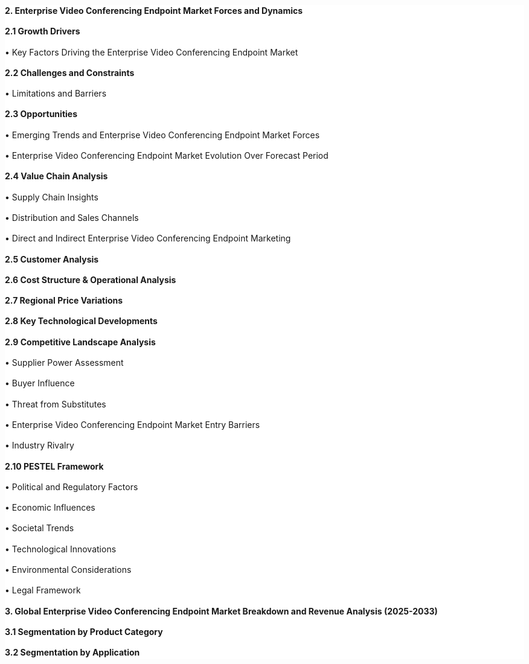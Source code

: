 <strong>2. Enterprise Video Conferencing Endpoint Market Forces and Dynamics</strong>

<strong>2.1 Growth Drivers</strong>

• Key Factors Driving the Enterprise Video Conferencing Endpoint Market

<strong>2.2 Challenges and Constraints</strong>

• Limitations and Barriers

<strong>2.3 Opportunities</strong>

• Emerging Trends and Enterprise Video Conferencing Endpoint Market Forces

• Enterprise Video Conferencing Endpoint Market Evolution Over Forecast Period

<strong>2.4 Value Chain Analysis</strong>

• Supply Chain Insights

• Distribution and Sales Channels

• Direct and Indirect Enterprise Video Conferencing Endpoint Marketing

<strong>2.5 Customer Analysis</strong>

<strong>2.6 Cost Structure & Operational Analysis</strong>

<strong>2.7 Regional Price Variations</strong>

<strong>2.8 Key Technological Developments</strong>

<strong>2.9 Competitive Landscape Analysis</strong>

• Supplier Power Assessment

• Buyer Influence

• Threat from Substitutes

• Enterprise Video Conferencing Endpoint Market Entry Barriers

• Industry Rivalry

<strong>2.10 PESTEL Framework</strong>

• Political and Regulatory Factors

• Economic Influences

• Societal Trends

• Technological Innovations

• Environmental Considerations

• Legal Framework

<strong>3. Global Enterprise Video Conferencing Endpoint Market Breakdown and Revenue Analysis (2025-2033)</strong>

<strong>3.1 Segmentation by Product Category</strong>

<strong>3.2 Segmentation by Application</strong>
